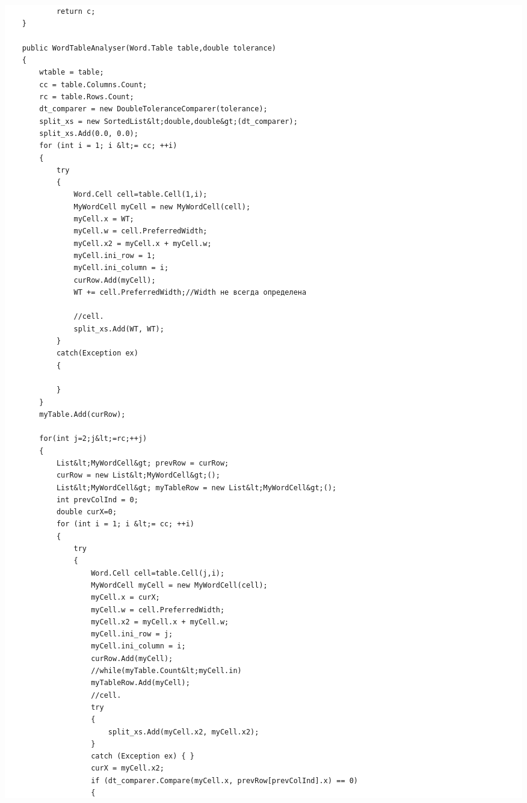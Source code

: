 
                return c;
        }

        public WordTableAnalyser(Word.Table table,double tolerance)
        {
            wtable = table;
            cc = table.Columns.Count;
            rc = table.Rows.Count;
            dt_comparer = new DoubleToleranceComparer(tolerance);
            split_xs = new SortedList&lt;double,double&gt;(dt_comparer);
            split_xs.Add(0.0, 0.0);
            for (int i = 1; i &lt;= cc; ++i)
            {
                try
                {
                    Word.Cell cell=table.Cell(1,i);
                    MyWordCell myCell = new MyWordCell(cell);
                    myCell.x = WT;
                    myCell.w = cell.PreferredWidth;
                    myCell.x2 = myCell.x + myCell.w;
                    myCell.ini_row = 1;
                    myCell.ini_column = i;
                    curRow.Add(myCell);
                    WT += cell.PreferredWidth;//Width не всегда определена

                    //cell.
                    split_xs.Add(WT, WT);
                }
                catch(Exception ex)
                { 

                }
            }
            myTable.Add(curRow);

            for(int j=2;j&lt;=rc;++j)
            {
                List&lt;MyWordCell&gt; prevRow = curRow;
                curRow = new List&lt;MyWordCell&gt;();
                List&lt;MyWordCell&gt; myTableRow = new List&lt;MyWordCell&gt;();
                int prevColInd = 0;
                double curX=0;
                for (int i = 1; i &lt;= cc; ++i)
                {
                    try
                    {
                        Word.Cell cell=table.Cell(j,i);
                        MyWordCell myCell = new MyWordCell(cell);
                        myCell.x = curX;
                        myCell.w = cell.PreferredWidth;
                        myCell.x2 = myCell.x + myCell.w;
                        myCell.ini_row = j;
                        myCell.ini_column = i;
                        curRow.Add(myCell);
                        //while(myTable.Count&lt;myCell.in)
                        myTableRow.Add(myCell);
                        //cell.
                        try
                        {
                            split_xs.Add(myCell.x2, myCell.x2);
                        }
                        catch (Exception ex) { }
                        curX = myCell.x2;
                        if (dt_comparer.Compare(myCell.x, prevRow[prevColInd].x) == 0)
                        {